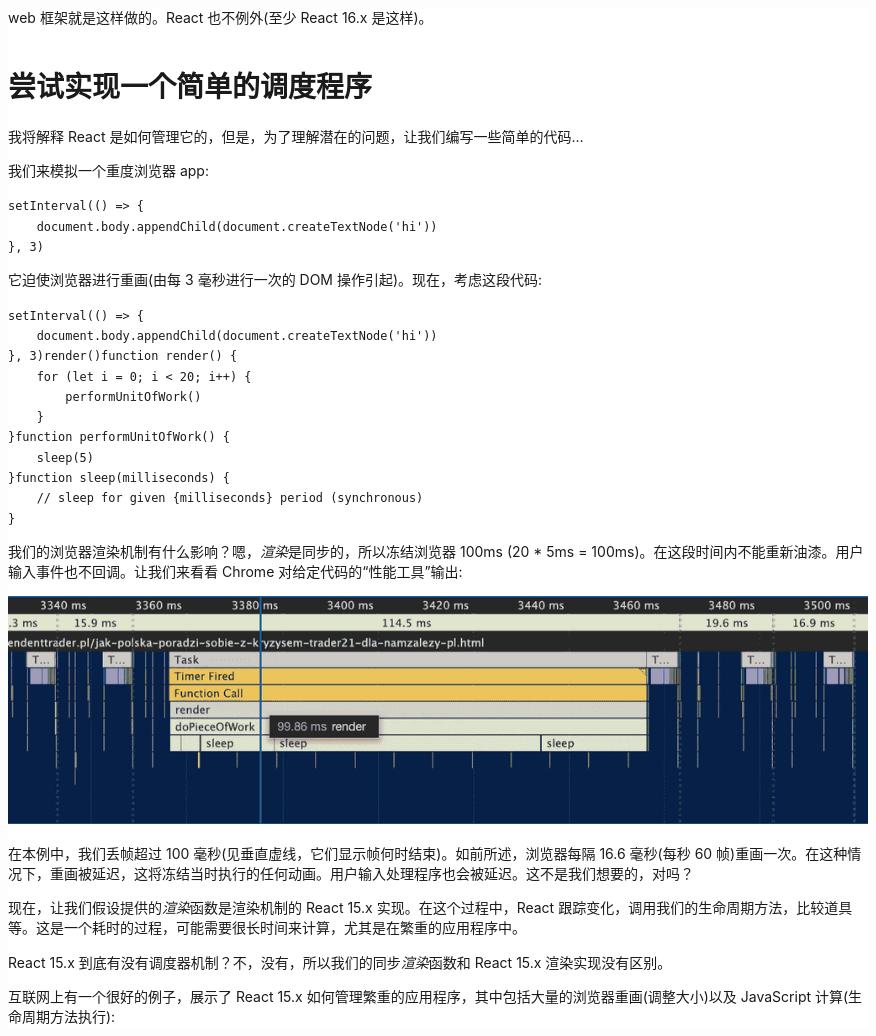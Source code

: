 web 框架就是这样做的。React 也不例外(至少 React 16.x 是这样)。

# 尝试实现一个简单的调度程序

我将解释 React 是如何管理它的，但是，为了理解潜在的问题，让我们编写一些简单的代码…

我们来模拟一个重度浏览器 app:

```
setInterval(() => {
    document.body.appendChild(document.createTextNode('hi'))
}, 3)
```

它迫使浏览器进行重画(由每 3 毫秒进行一次的 DOM 操作引起)。现在，考虑这段代码:

```
setInterval(() => {
    document.body.appendChild(document.createTextNode('hi'))
}, 3)render()function render() {
    for (let i = 0; i < 20; i++) {
        performUnitOfWork()
    }
}function performUnitOfWork() {
    sleep(5)
}function sleep(milliseconds) {
    // sleep for given {milliseconds} period (synchronous)
}
```

我们的浏览器渲染机制有什么影响？嗯，*渲染*是同步的，所以冻结浏览器 100ms (20 * 5ms = 100ms)。在这段时间内不能重新油漆。用户输入事件也不回调。让我们来看看 Chrome 对给定代码的“性能工具”输出:

![](img/e371d08dc81648c95ae4c4a4fc63719a.png)

在本例中，我们丢帧超过 100 毫秒(见垂直虚线，它们显示帧何时结束)。如前所述，浏览器每隔 16.6 毫秒(每秒 60 帧)重画一次。在这种情况下，重画被延迟，这将冻结当时执行的任何动画。用户输入处理程序也会被延迟。这不是我们想要的，对吗？

现在，让我们假设提供的*渲染*函数是渲染机制的 React 15.x 实现。在这个过程中，React 跟踪变化，调用我们的生命周期方法，比较道具等。这是一个耗时的过程，可能需要很长时间来计算，尤其是在繁重的应用程序中。

React 15.x 到底有没有调度器机制？不，没有，所以我们的同步*渲染*函数和 React 15.x 渲染实现没有区别。

互联网上有一个很好的例子，展示了 React 15.x 如何管理繁重的应用程序，其中包括大量的浏览器重画(调整大小)以及 JavaScript 计算(生命周期方法执行):
